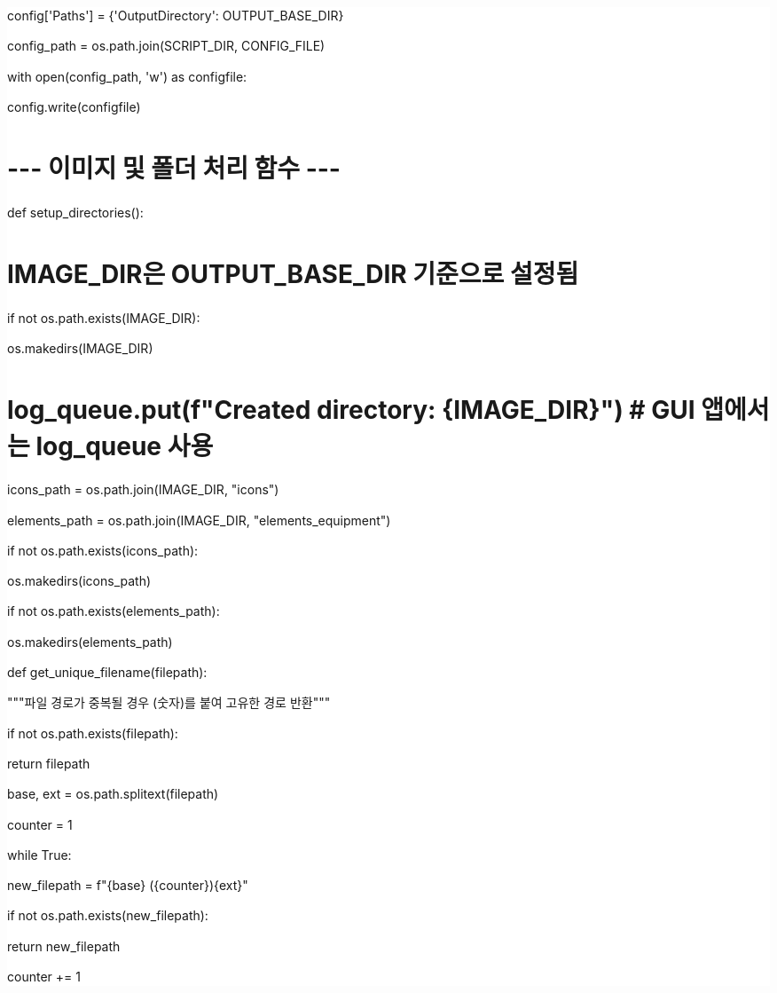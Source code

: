 config['Paths'] = {'OutputDirectory': OUTPUT_BASE_DIR}

config_path = os.path.join(SCRIPT_DIR, CONFIG_FILE)

with open(config_path, 'w') as configfile:

config.write(configfile)



# --- 이미지 및 폴더 처리 함수 ---

def setup_directories():

# IMAGE_DIR은 OUTPUT_BASE_DIR 기준으로 설정됨

if not os.path.exists(IMAGE_DIR):

os.makedirs(IMAGE_DIR)

# log_queue.put(f"Created directory: {IMAGE_DIR}") # GUI 앱에서는 log_queue 사용

icons_path = os.path.join(IMAGE_DIR, "icons")

elements_path = os.path.join(IMAGE_DIR, "elements_equipment")

if not os.path.exists(icons_path):

os.makedirs(icons_path)

if not os.path.exists(elements_path):

os.makedirs(elements_path)



def get_unique_filename(filepath):

"""파일 경로가 중복될 경우 (숫자)를 붙여 고유한 경로 반환"""

if not os.path.exists(filepath):

return filepath


base, ext = os.path.splitext(filepath)

counter = 1

while True:

new_filepath = f"{base} ({counter}){ext}"

if not os.path.exists(new_filepath):

return new_filepath

counter += 1

